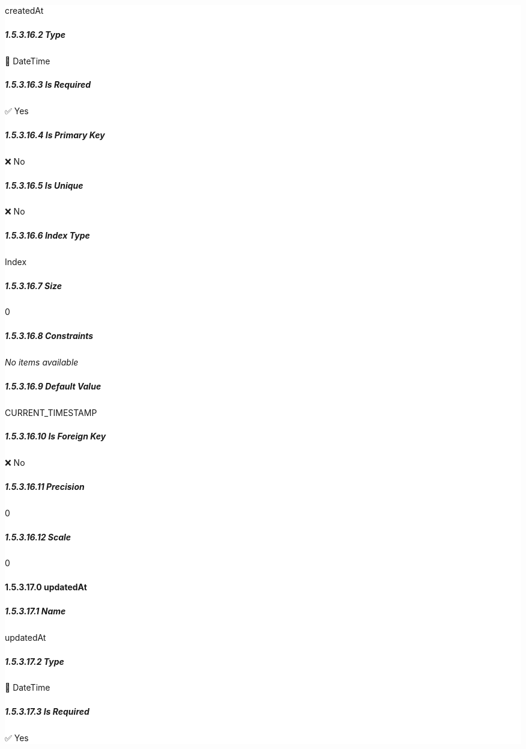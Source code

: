 createdAt

##### 1.5.3.16.2 Type

🔹 DateTime

##### 1.5.3.16.3 Is Required

✅ Yes

##### 1.5.3.16.4 Is Primary Key

❌ No

##### 1.5.3.16.5 Is Unique

❌ No

##### 1.5.3.16.6 Index Type

Index

##### 1.5.3.16.7 Size

0

##### 1.5.3.16.8 Constraints

*No items available*

##### 1.5.3.16.9 Default Value

CURRENT_TIMESTAMP

##### 1.5.3.16.10 Is Foreign Key

❌ No

##### 1.5.3.16.11 Precision

0

##### 1.5.3.16.12 Scale

0

#### 1.5.3.17.0 updatedAt

##### 1.5.3.17.1 Name

updatedAt

##### 1.5.3.17.2 Type

🔹 DateTime

##### 1.5.3.17.3 Is Required

✅ Yes
